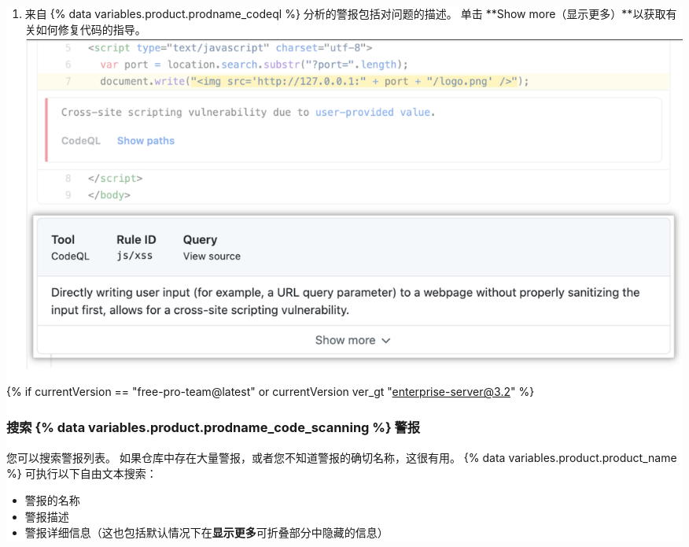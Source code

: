 1. 来自 {% data variables.product.prodname_codeql %} 分析的警报包括对问题的描述。 单击 **Show more（显示更多）**以获取有关如何修复代码的指导。 ![警报的详细信息](/assets/images/help/repository/code-scanning-alert-details.png)

{% if currentVersion == "free-pro-team@latest" or currentVersion ver_gt "enterprise-server@3.2" %}
### 搜索 {% data variables.product.prodname_code_scanning %} 警报

您可以搜索警报列表。 如果仓库中存在大量警报，或者您不知道警报的确切名称，这很有用。 {% data variables.product.product_name %} 可执行以下自由文本搜索：
- 警报的名称
- 警报描述
- 警报详细信息（这也包括默认情况下在**显示更多**可折叠部分中隐藏的信息）

